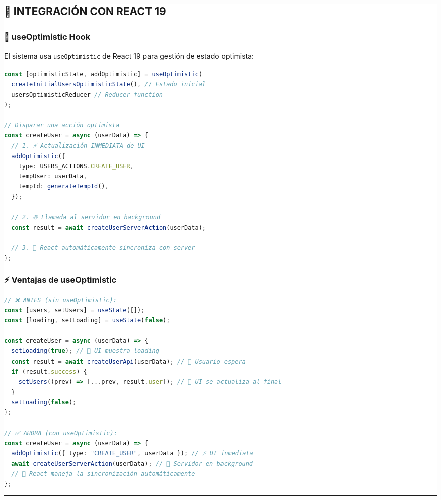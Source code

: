 
## 🔄 **INTEGRACIÓN CON REACT 19**

### **🎯 useOptimistic Hook**

El sistema usa `useOptimistic` de React 19 para gestión de estado optimista:

```typescript
const [optimisticState, addOptimistic] = useOptimistic(
  createInitialUsersOptimisticState(), // Estado inicial
  usersOptimisticReducer // Reducer function
);

// Disparar una acción optimista
const createUser = async (userData) => {
  // 1. ⚡ Actualización INMEDIATA de UI
  addOptimistic({
    type: USERS_ACTIONS.CREATE_USER,
    tempUser: userData,
    tempId: generateTempId(),
  });

  // 2. 🌐 Llamada al servidor en background
  const result = await createUserServerAction(userData);

  // 3. 🔄 React automáticamente sincroniza con server
};
```

### **⚡ Ventajas de useOptimistic**

```typescript
// ❌ ANTES (sin useOptimistic):
const [users, setUsers] = useState([]);
const [loading, setLoading] = useState(false);

const createUser = async (userData) => {
  setLoading(true); // 🐌 UI muestra loading
  const result = await createUserApi(userData); // 🐌 Usuario espera
  if (result.success) {
    setUsers((prev) => [...prev, result.user]); // 🐌 UI se actualiza al final
  }
  setLoading(false);
};

// ✅ AHORA (con useOptimistic):
const createUser = async (userData) => {
  addOptimistic({ type: "CREATE_USER", userData }); // ⚡ UI inmediata
  await createUserServerAction(userData); // 🔄 Servidor en background
  // 🎯 React maneja la sincronización automáticamente
};
```

---